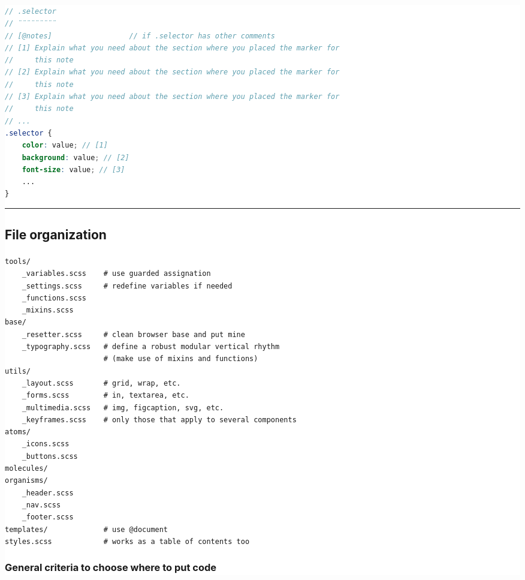 ```scss
// .selector 
// ¨¨¨¨¨¨¨¨¨
// [@notes]                  // if .selector has other comments
// [1] Explain what you need about the section where you placed the marker for 
//     this note
// [2] Explain what you need about the section where you placed the marker for 
//     this note
// [3] Explain what you need about the section where you placed the marker for 
//     this note
// ...
.selector {
    color: value; // [1]
    background: value; // [2]
    font-size: value; // [3]
    ...
}
```

---

## File organization

```
tools/
    _variables.scss    # use guarded assignation
    _settings.scss     # redefine variables if needed 
    _functions.scss
    _mixins.scss
base/
    _resetter.scss     # clean browser base and put mine
    _typography.scss   # define a robust modular vertical rhythm 
                       # (make use of mixins and functions)
utils/
    _layout.scss       # grid, wrap, etc.
    _forms.scss        # in, textarea, etc.
    _multimedia.scss   # img, figcaption, svg, etc.
    _keyframes.scss    # only those that apply to several components
atoms/
    _icons.scss
    _buttons.scss
molecules/
organisms/
    _header.scss
    _nav.scss
    _footer.scss
templates/             # use @document
styles.scss            # works as a table of contents too
```

### General criteria to choose where to put code

